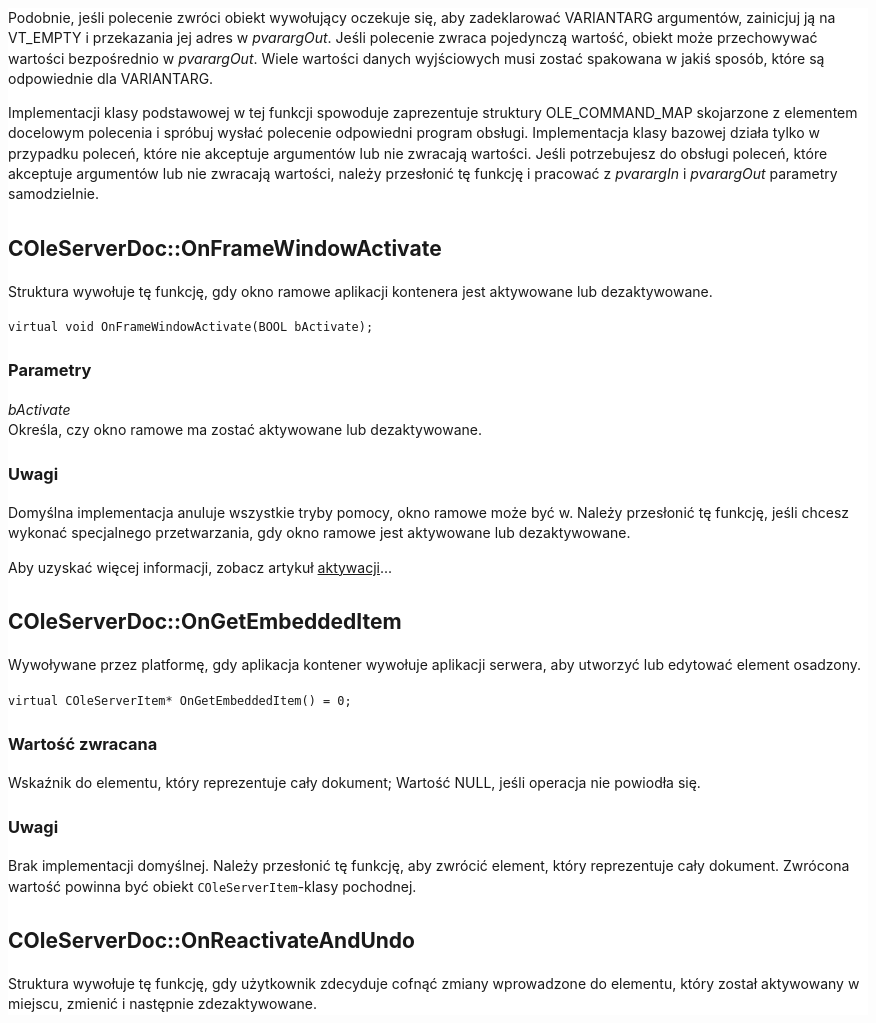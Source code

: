  Podobnie, jeśli polecenie zwróci obiekt wywołujący oczekuje się, aby zadeklarować VARIANTARG argumentów, zainicjuj ją na VT_EMPTY i przekazania jej adres w *pvarargOut*. Jeśli polecenie zwraca pojedynczą wartość, obiekt może przechowywać wartości bezpośrednio w *pvarargOut*. Wiele wartości danych wyjściowych musi zostać spakowana w jakiś sposób, które są odpowiednie dla VARIANTARG.  
  
 Implementacji klasy podstawowej w tej funkcji spowoduje zaprezentuje struktury OLE_COMMAND_MAP skojarzone z elementem docelowym polecenia i spróbuj wysłać polecenie odpowiedni program obsługi. Implementacja klasy bazowej działa tylko w przypadku poleceń, które nie akceptuje argumentów lub nie zwracają wartości. Jeśli potrzebujesz do obsługi poleceń, które akceptuje argumentów lub nie zwracają wartości, należy przesłonić tę funkcję i pracować z *pvarargIn* i *pvarargOut* parametry samodzielnie.  
  
##  <a name="onframewindowactivate"></a>  COleServerDoc::OnFrameWindowActivate  
 Struktura wywołuje tę funkcję, gdy okno ramowe aplikacji kontenera jest aktywowane lub dezaktywowane.  
  
```  
virtual void OnFrameWindowActivate(BOOL bActivate);
```  
  
### <a name="parameters"></a>Parametry  
 *bActivate*  
 Określa, czy okno ramowe ma zostać aktywowane lub dezaktywowane.  
  
### <a name="remarks"></a>Uwagi  
 Domyślna implementacja anuluje wszystkie tryby pomocy, okno ramowe może być w. Należy przesłonić tę funkcję, jeśli chcesz wykonać specjalnego przetwarzania, gdy okno ramowe jest aktywowane lub dezaktywowane.  
  
 Aby uzyskać więcej informacji, zobacz artykuł [aktywacji](../../mfc/activation-cpp.md)...  
  
##  <a name="ongetembeddeditem"></a>  COleServerDoc::OnGetEmbeddedItem  
 Wywoływane przez platformę, gdy aplikacja kontener wywołuje aplikacji serwera, aby utworzyć lub edytować element osadzony.  
  
```  
virtual COleServerItem* OnGetEmbeddedItem() = 0;  
```  
  
### <a name="return-value"></a>Wartość zwracana  
 Wskaźnik do elementu, który reprezentuje cały dokument; Wartość NULL, jeśli operacja nie powiodła się.  
  
### <a name="remarks"></a>Uwagi  
 Brak implementacji domyślnej. Należy przesłonić tę funkcję, aby zwrócić element, który reprezentuje cały dokument. Zwrócona wartość powinna być obiekt `COleServerItem`-klasy pochodnej.  
  
##  <a name="onreactivateandundo"></a>  COleServerDoc::OnReactivateAndUndo  
 Struktura wywołuje tę funkcję, gdy użytkownik zdecyduje cofnąć zmiany wprowadzone do elementu, który został aktywowany w miejscu, zmienić i następnie zdezaktywowane.  
  